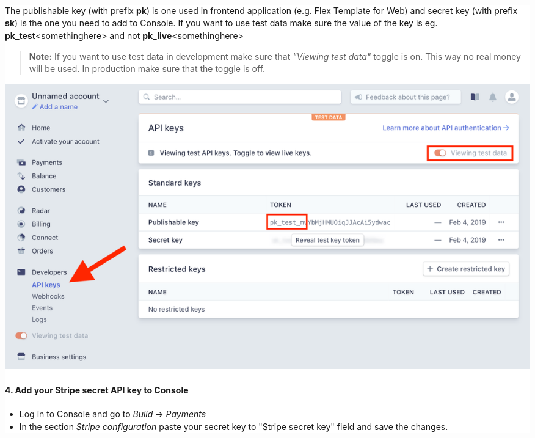 The publishable key (with prefix **pk**) is one used in frontend
application (e.g. Flex Template for Web) and secret key (with prefix
**sk**) is the one you need to add to Console. If you want to use test
data make sure the value of the key is eg. **pk_test**\<somethinghere\>
and not **pk_live**\<somethinghere\>

> **Note:** If you want to use test data in development make sure that
> _"Viewing test data"_ toggle is on. This way no real money will be
> used. In production make sure that the toggle is off.

![Get API keys from Stripe](./stripe-api-keys.png)

#### 4. Add your Stripe secret API key to Console

- Log in to Console and go to _Build_ → _Payments_
- In the section _Stripe configuration_ paste your secret key to "Stripe
  secret key" field and save the changes.
